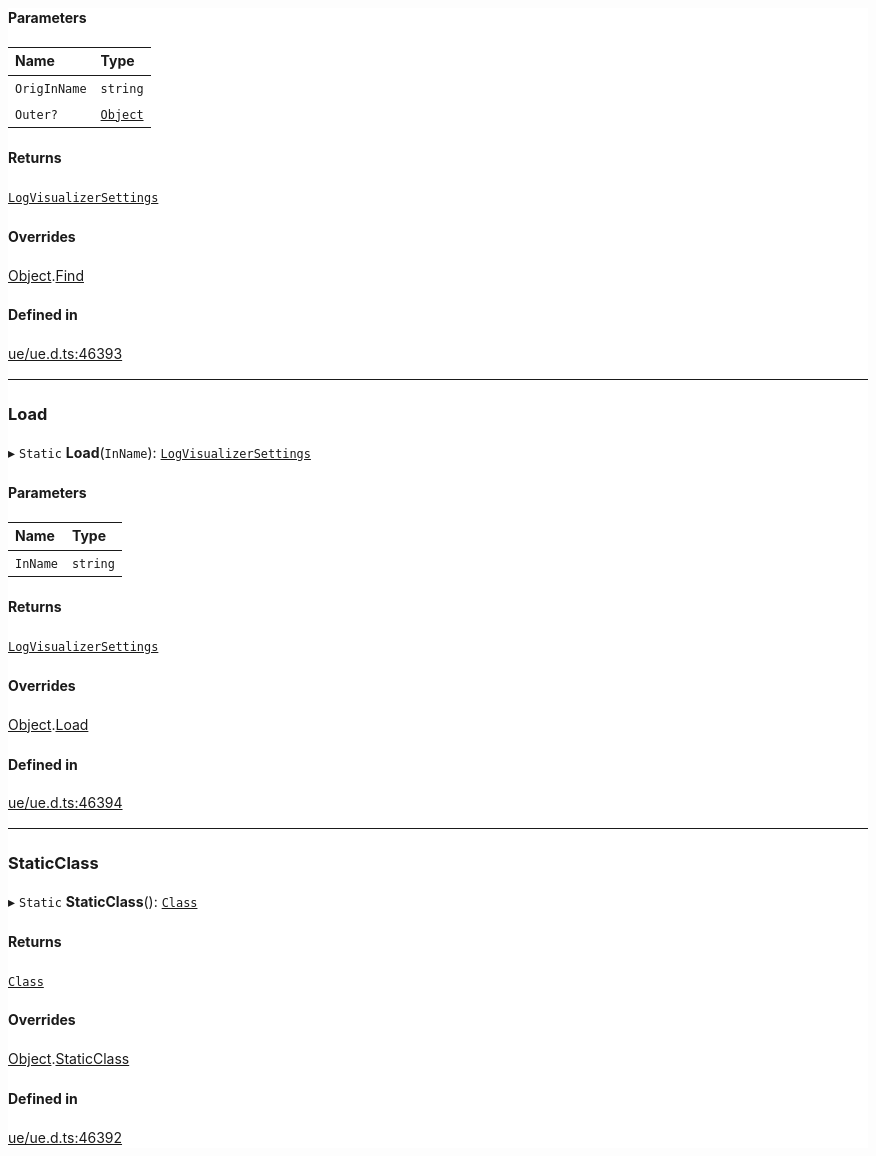 #### Parameters

| Name | Type |
| :------ | :------ |
| `OrigInName` | `string` |
| `Outer?` | [`Object`](ue_ue.Object.md) |

#### Returns

[`LogVisualizerSettings`](ue_ue.LogVisualizerSettings.md)

#### Overrides

[Object](ue_ue.Object.md).[Find](ue_ue.Object.md#find)

#### Defined in

[ue/ue.d.ts:46393](https://github.com/YugMetaverse/yug_typings/blob/b7d9b19/ue/ue.d.ts#L46393)

___

### Load

▸ `Static` **Load**(`InName`): [`LogVisualizerSettings`](ue_ue.LogVisualizerSettings.md)

#### Parameters

| Name | Type |
| :------ | :------ |
| `InName` | `string` |

#### Returns

[`LogVisualizerSettings`](ue_ue.LogVisualizerSettings.md)

#### Overrides

[Object](ue_ue.Object.md).[Load](ue_ue.Object.md#load)

#### Defined in

[ue/ue.d.ts:46394](https://github.com/YugMetaverse/yug_typings/blob/b7d9b19/ue/ue.d.ts#L46394)

___

### StaticClass

▸ `Static` **StaticClass**(): [`Class`](ue_ue.Class.md)

#### Returns

[`Class`](ue_ue.Class.md)

#### Overrides

[Object](ue_ue.Object.md).[StaticClass](ue_ue.Object.md#staticclass)

#### Defined in

[ue/ue.d.ts:46392](https://github.com/YugMetaverse/yug_typings/blob/b7d9b19/ue/ue.d.ts#L46392)
